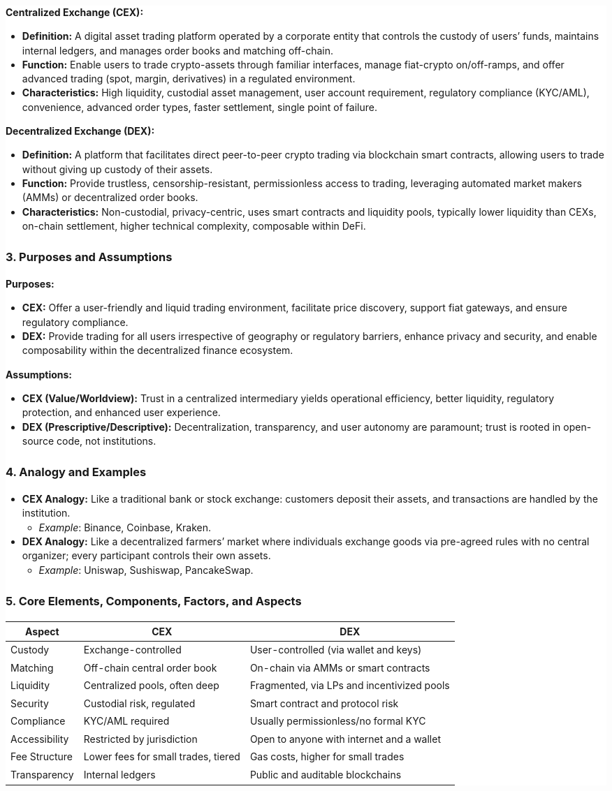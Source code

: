 **Centralized Exchange (CEX):**  
- **Definition:** A digital asset trading platform operated by a corporate entity that controls the custody of users’ funds, maintains internal ledgers, and manages order books and matching off-chain.
- **Function:** Enable users to trade crypto-assets through familiar interfaces, manage fiat-crypto on/off-ramps, and offer advanced trading (spot, margin, derivatives) in a regulated environment.
- **Characteristics:** High liquidity, custodial asset management, user account requirement, regulatory compliance (KYC/AML), convenience, advanced order types, faster settlement, single point of failure.

**Decentralized Exchange (DEX):**  
- **Definition:** A platform that facilitates direct peer-to-peer crypto trading via blockchain smart contracts, allowing users to trade without giving up custody of their assets.
- **Function:** Provide trustless, censorship-resistant, permissionless access to trading, leveraging automated market makers (AMMs) or decentralized order books.
- **Characteristics:** Non-custodial, privacy-centric, uses smart contracts and liquidity pools, typically lower liquidity than CEXs, on-chain settlement, higher technical complexity, composable within DeFi.

### 3. Purposes and Assumptions

**Purposes:**  
- **CEX:** Offer a user-friendly and liquid trading environment, facilitate price discovery, support fiat gateways, and ensure regulatory compliance.  
- **DEX:** Provide trading for all users irrespective of geography or regulatory barriers, enhance privacy and security, and enable composability within the decentralized finance ecosystem.  

**Assumptions:**  
- **CEX (Value/Worldview):** Trust in a centralized intermediary yields operational efficiency, better liquidity, regulatory protection, and enhanced user experience.
- **DEX (Prescriptive/Descriptive):** Decentralization, transparency, and user autonomy are paramount; trust is rooted in open-source code, not institutions.

### 4. Analogy and Examples

- **CEX Analogy:** Like a traditional bank or stock exchange: customers deposit their assets, and transactions are handled by the institution.
  - *Example*: Binance, Coinbase, Kraken.
- **DEX Analogy:** Like a decentralized farmers’ market where individuals exchange goods via pre-agreed rules with no central organizer; every participant controls their own assets.
  - *Example*: Uniswap, Sushiswap, PancakeSwap.

### 5. Core Elements, Components, Factors, and Aspects

| Aspect          | CEX                                        | DEX                                           |
|-----------------|--------------------------------------------|-----------------------------------------------|
| Custody         | Exchange-controlled                        | User-controlled (via wallet and keys)         |
| Matching        | Off-chain central order book                | On-chain via AMMs or smart contracts          |
| Liquidity       | Centralized pools, often deep               | Fragmented, via LPs and incentivized pools    |
| Security        | Custodial risk, regulated                   | Smart contract and protocol risk              |
| Compliance      | KYC/AML required                            | Usually permissionless/no formal KYC          |
| Accessibility   | Restricted by jurisdiction                  | Open to anyone with internet and a wallet     |
| Fee Structure   | Lower fees for small trades, tiered         | Gas costs, higher for small trades            | 
| Transparency    | Internal ledgers                            | Public and auditable blockchains              |
